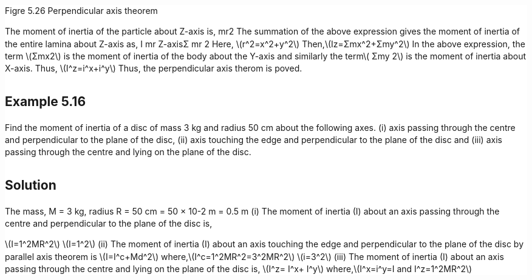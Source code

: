 Figre 5.26 Perpendicular axis theorem

The moment of inertia of the particle
about Z-axis is, mr2
The summation of the above expression
gives the moment of inertia of the entire
lamina about Z-axis as, I mr Z-axisΣ mr 2
Here, \\(r^2=x^2+y^2\\)
Then,\\(Iz=Σmx^2+Σmy^2\\)
In the above expression, the term \\(Σmx2\\)
 is
the moment of inertia of the body about the Y-axis and similarly the term\\( Σmy 2\\)
 is the
moment of inertia about X-axis. 
Thus, 
\\(I^z=i^x+i^y\\)
Thus, the perpendicular axis therom is poved.

## Example 5.16

Find the moment of inertia of a disc of mass
3 kg and radius 50 cm about the following
axes.
 (i) axis passing through the centre
and perpendicular to the plane of
the disc,
 (ii) axis touching the edge and
perpendicular to the plane of the disc
and
(iii) axis passing through the centre
and lying on the plane of the
disc.
## Solution
The mass, M = 3 kg, radius R = 50 cm =
50 × 10-2
 m = 0.5 m
(i) The moment of inertia (I) about an
axis passing through the centre and
perpendicular to the plane of the
disc is,

\\(I=1^2MR^2\\)
\\(I=1^2\\)
(ii) The moment of inertia (I) about an axis
touching the edge and perpendicular
to the plane of the disc by parallel axis
theorem is
\\(I=I^c+Md^2\\)
where,\\(I^c=1^2MR^2=3^2MR^2\\)
\\(i=3^2\\)
(iii) The moment of inertia (I) about an
axis passing through the centre and
lying on the plane of the disc is,
\\(I^z= I^x+ I^y\\)
where,\\(I^x=i^y=I and I^z=1^2MR^2\\)
